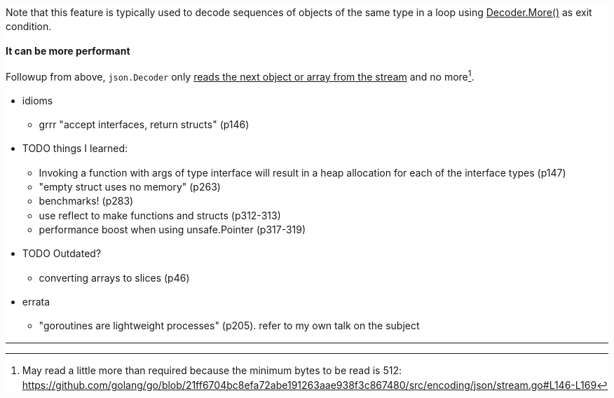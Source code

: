 Note that this feature is typically used to decode sequences of objects of the same type in a loop using
[Decoder.More()](https://pkg.go.dev/encoding/json#Decoder.More) as exit condition.

**It can be more performant**

Followup from above, `json.Decoder` only
[reads the next object or array from the stream](https://github.com/golang/go/blob/21ff6704bc8efa72abe191263aae938f3c867480/src/encoding/json/stream.go#L87-L144)
and no more[^2].

- idioms
  - grrr "accept interfaces, return structs" (p146)

- TODO things I learned:
  - Invoking a function with args of type interface will result in a heap allocation for each of the interface types (p147)
  - "empty struct uses no memory" (p263)
  - benchmarks! (p283)
  - use reflect to make functions and structs (p312-313)
  - performance boost when using unsafe.Pointer (p317-319)

- TODO Outdated?
  - converting arrays to slices (p46)

- errata
  - "goroutines are lightweight processes" (p205). refer to my own talk on the subject

---

[^1]: The other one I can think of is [database/sql](https://pkg.go.dev/database/sql) where the docs for [Conn](https://pkg.go.dev/database/sql#Conn) say "Prefer running queries from DB unless there is a specific need for a continuous single database connection". This leads some engineers to write service logic that _receives_ a [*sql.DB](https://pkg.go.dev/database/sql#DB) including its administrative methods (`SetConnMaxIdleTime`, `SetConnMaxLifetime`, etc).
[^2]: May read a little more than required because the minimum bytes to be read is 512: https://github.com/golang/go/blob/21ff6704bc8efa72abe191263aae938f3c867480/src/encoding/json/stream.go#L146-L169